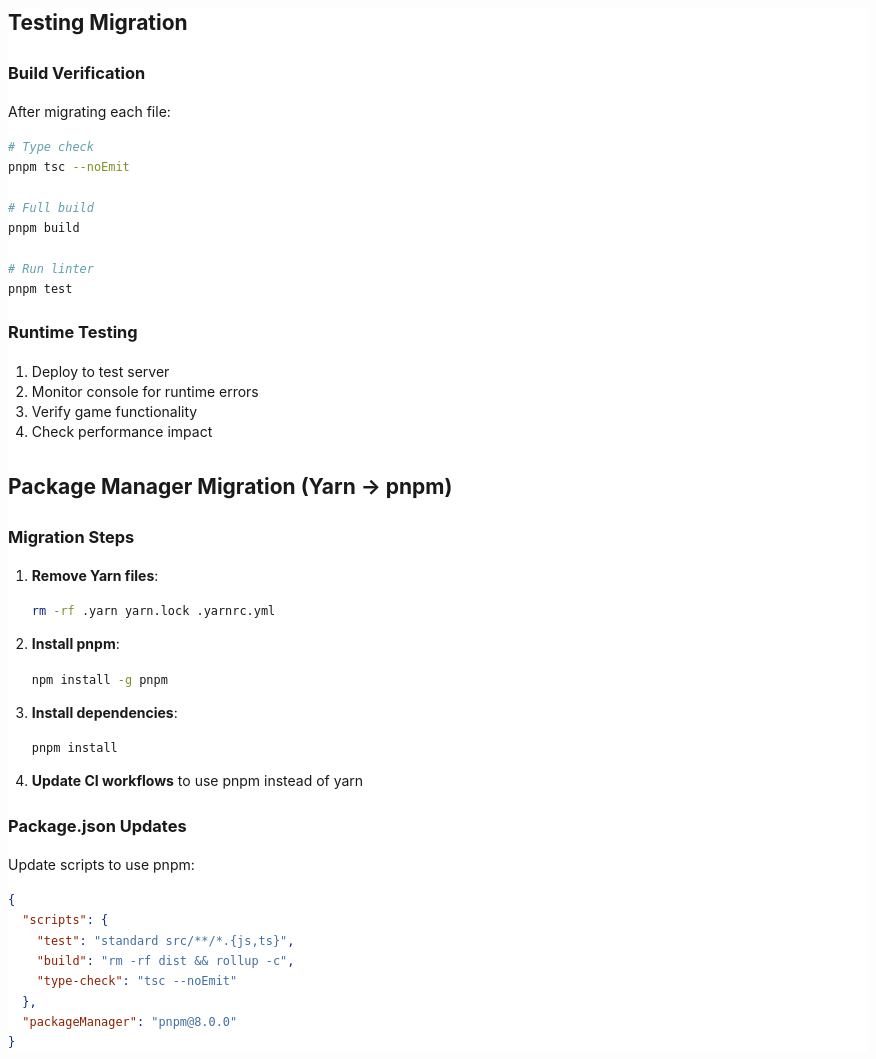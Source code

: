 ## Testing Migration

### Build Verification
After migrating each file:

```bash
# Type check
pnpm tsc --noEmit

# Full build
pnpm build

# Run linter
pnpm test
```

### Runtime Testing
1. Deploy to test server
2. Monitor console for runtime errors
3. Verify game functionality
4. Check performance impact

## Package Manager Migration (Yarn → pnpm)

### Migration Steps
1. **Remove Yarn files**:
   ```bash
   rm -rf .yarn yarn.lock .yarnrc.yml
   ```

2. **Install pnpm**:
   ```bash
   npm install -g pnpm
   ```

3. **Install dependencies**:
   ```bash
   pnpm install
   ```

4. **Update CI workflows** to use pnpm instead of yarn

### Package.json Updates
Update scripts to use pnpm:

```json
{
  "scripts": {
    "test": "standard src/**/*.{js,ts}",
    "build": "rm -rf dist && rollup -c",
    "type-check": "tsc --noEmit"
  },
  "packageManager": "pnpm@8.0.0"
}
```
